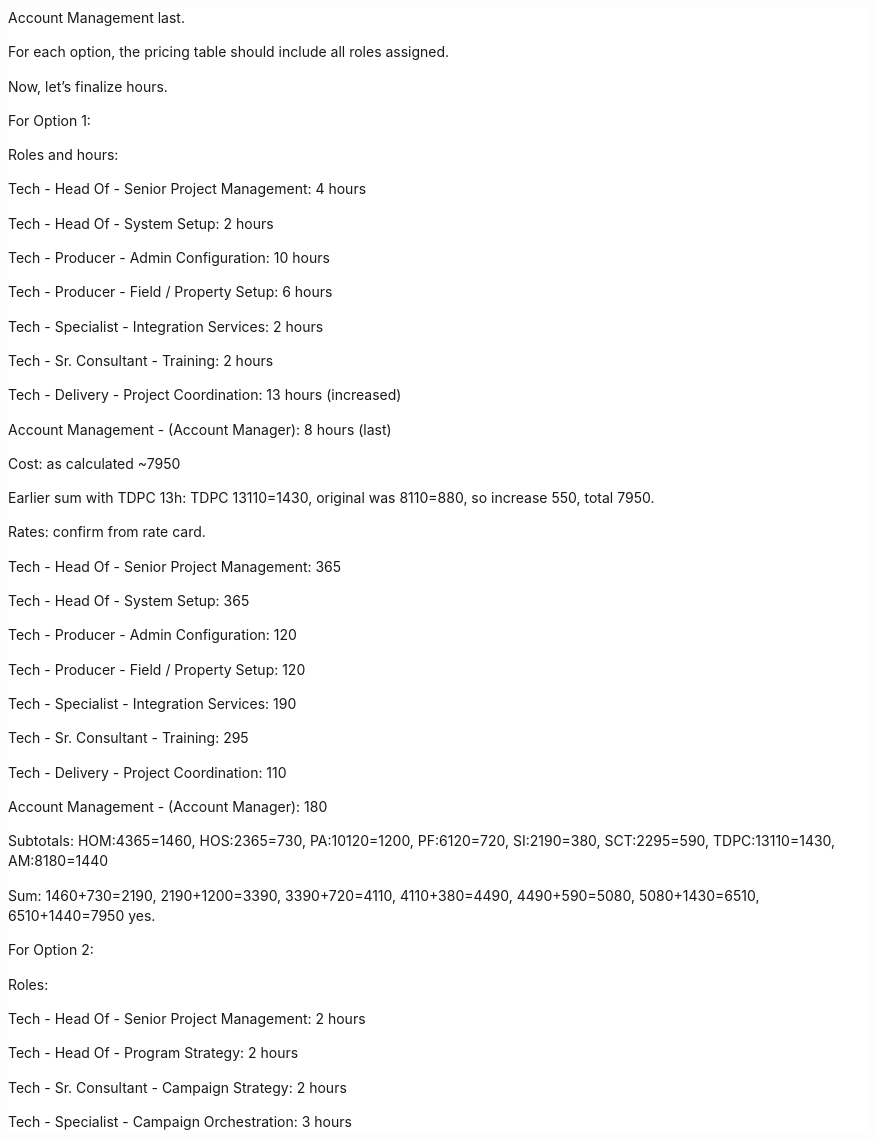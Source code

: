 Account Management last.

For each option, the pricing table should include all roles assigned.

Now, let’s finalize hours.

For Option 1:

Roles and hours:

Tech - Head Of - Senior Project Management: 4 hours

Tech - Head Of - System Setup: 2 hours

Tech - Producer - Admin Configuration: 10 hours

Tech - Producer - Field / Property Setup: 6 hours

Tech - Specialist - Integration Services: 2 hours

Tech - Sr. Consultant - Training: 2 hours

Tech - Delivery - Project Coordination: 13 hours (increased)

Account Management - (Account Manager): 8 hours (last)

Cost: as calculated ~7950

Earlier sum with TDPC 13h: TDPC 13110=1430, original was 8110=880, so increase 550, total 7950.

Rates: confirm from rate card.

Tech - Head Of - Senior Project Management: 365

Tech - Head Of - System Setup: 365

Tech - Producer - Admin Configuration: 120

Tech - Producer - Field / Property Setup: 120

Tech - Specialist - Integration Services: 190

Tech - Sr. Consultant - Training: 295

Tech - Delivery - Project Coordination: 110

Account Management - (Account Manager): 180

Subtotals: HOM:4365=1460, HOS:2365=730, PA:10120=1200, PF:6120=720, SI:2190=380, SCT:2295=590, TDPC:13110=1430, AM:8180=1440

Sum: 1460+730=2190, 2190+1200=3390, 3390+720=4110, 4110+380=4490, 4490+590=5080, 5080+1430=6510, 6510+1440=7950 yes.

For Option 2:

Roles:

Tech - Head Of - Senior Project Management: 2 hours

Tech - Head Of - Program Strategy: 2 hours

Tech - Sr. Consultant - Campaign Strategy: 2 hours

Tech - Specialist - Campaign Orchestration: 3 hours
